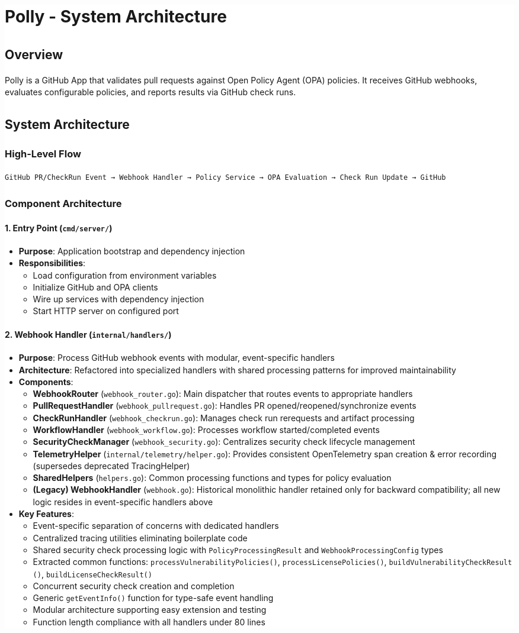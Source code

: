 # Polly - System Architecture

## Overview
Polly is a GitHub App that validates pull requests against Open Policy Agent (OPA) policies. It receives GitHub webhooks, evaluates configurable policies, and reports results via GitHub check runs.

## System Architecture

### High-Level Flow
```
GitHub PR/CheckRun Event → Webhook Handler → Policy Service → OPA Evaluation → Check Run Update → GitHub
```

### Component Architecture

#### 1. Entry Point (`cmd/server/`)
- **Purpose**: Application bootstrap and dependency injection
- **Responsibilities**:
  - Load configuration from environment variables
  - Initialize GitHub and OPA clients
  - Wire up services with dependency injection
  - Start HTTP server on configured port

#### 2. Webhook Handler (`internal/handlers/`)
- **Purpose**: Process GitHub webhook events with modular, event-specific handlers
- **Architecture**: Refactored into specialized handlers with shared processing patterns for improved maintainability
- **Components**:
  - **WebhookRouter** (`webhook_router.go`): Main dispatcher that routes events to appropriate handlers
  - **PullRequestHandler** (`webhook_pullrequest.go`): Handles PR opened/reopened/synchronize events
  - **CheckRunHandler** (`webhook_checkrun.go`): Manages check run rerequests and artifact processing
  - **WorkflowHandler** (`webhook_workflow.go`): Processes workflow started/completed events
  - **SecurityCheckManager** (`webhook_security.go`): Centralizes security check lifecycle management
  - **TelemetryHelper** (`internal/telemetry/helper.go`): Provides consistent OpenTelemetry span creation & error recording (supersedes deprecated TracingHelper)
  - **SharedHelpers** (`helpers.go`): Common processing functions and types for policy evaluation
  - **(Legacy) WebhookHandler** (`webhook.go`): Historical monolithic handler retained only for backward compatibility; all new logic resides in event-specific handlers above
- **Key Features**:
  - Event-specific separation of concerns with dedicated handlers
  - Centralized tracing utilities eliminating boilerplate code
  - Shared security check processing logic with `PolicyProcessingResult` and `WebhookProcessingConfig` types
  - Extracted common functions: `processVulnerabilityPolicies()`, `processLicensePolicies()`, `buildVulnerabilityCheckResult()`, `buildLicenseCheckResult()`
  - Concurrent security check creation and completion
  - Generic `getEventInfo()` function for type-safe event handling
  - Modular architecture supporting easy extension and testing
  - Function length compliance with all handlers under 80 lines
